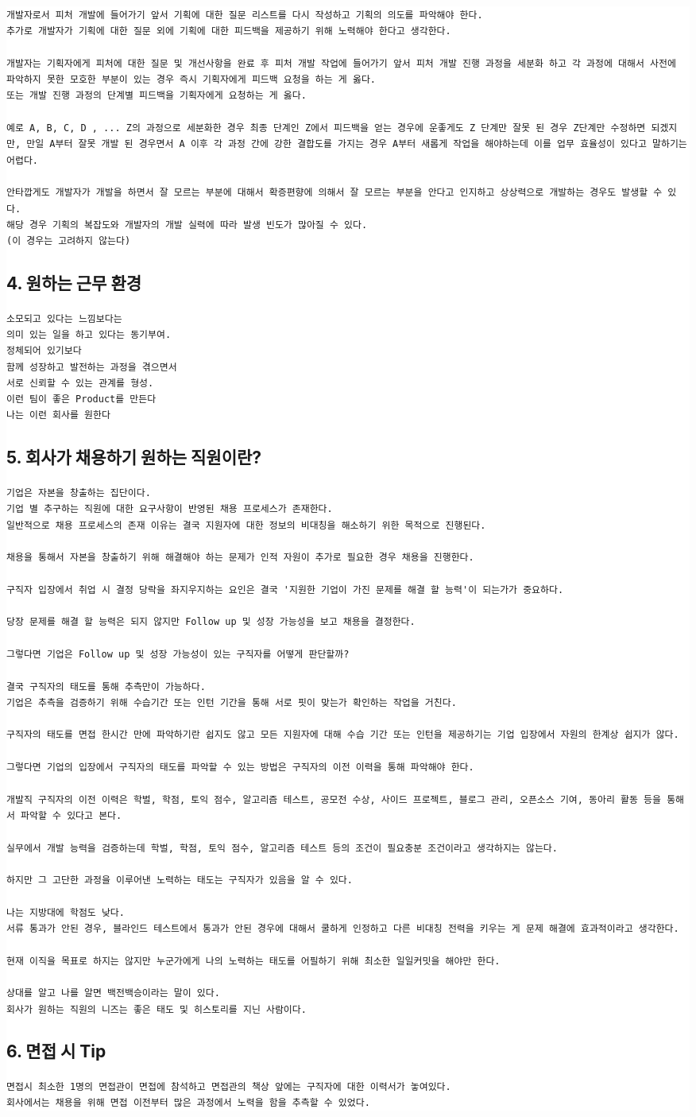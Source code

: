     개발자로서 피처 개발에 들어가기 앞서 기획에 대한 질문 리스트를 다시 작성하고 기획의 의도를 파악해야 한다. 
    추가로 개발자가 기획에 대한 질문 외에 기획에 대한 피드백을 제공하기 위해 노력해야 한다고 생각한다. 

    개발자는 기획자에게 피처에 대한 질문 및 개선사항을 완료 후 피처 개발 작업에 들어가기 앞서 피처 개발 진행 과정을 세분화 하고 각 과정에 대해서 사전에 파악하지 못한 모호한 부분이 있는 경우 즉시 기획자에게 피드백 요청을 하는 게 옳다.
    또는 개발 진행 과정의 단계별 피드백을 기획자에게 요청하는 게 옳다.

    예로 A, B, C, D , ... Z의 과정으로 세분화한 경우 최종 단계인 Z에서 피드백을 얻는 경우에 운좋게도 Z 단계만 잘못 된 경우 Z단계만 수정하면 되겠지만, 만일 A부터 잘못 개발 된 경우면서 A 이후 각 과정 간에 강한 결합도를 가지는 경우 A부터 새롭게 작업을 해야하는데 이를 업무 효율성이 있다고 말하기는 어렵다.

    안타깝게도 개발자가 개발을 하면서 잘 모르는 부분에 대해서 확증편향에 의해서 잘 모르는 부분을 안다고 인지하고 상상력으로 개발하는 경우도 발생할 수 있다.
    해당 경우 기획의 복잡도와 개발자의 개발 실력에 따라 발생 빈도가 많아질 수 있다.
    (이 경우는 고려하지 않는다)

## 4. 원하는 근무 환경
    소모되고 있다는 느낌보다는
    의미 있는 일을 하고 있다는 동기부여.
    정체되어 있기보다
    함께 성장하고 발전하는 과정을 겪으면서
    서로 신뢰할 수 있는 관계를 형성.
    이런 팀이 좋은 Product를 만든다
    나는 이런 회사를 원한다

##  5. 회사가 채용하기 원하는 직원이란? 
    기업은 자본을 창출하는 집단이다.
    기업 별 추구하는 직원에 대한 요구사항이 반영된 채용 프로세스가 존재한다.
    일반적으로 채용 프로세스의 존재 이유는 결국 지원자에 대한 정보의 비대칭을 해소하기 위한 목적으로 진행된다.
    
    채용을 통해서 자본을 창출하기 위해 해결해야 하는 문제가 인적 자원이 추가로 필요한 경우 채용을 진행한다.

    구직자 입장에서 취업 시 결정 당락을 좌지우지하는 요인은 결국 '지원한 기업이 가진 문제를 해결 할 능력'이 되는가가 중요하다.

    당장 문제를 해결 할 능력은 되지 않지만 Follow up 및 성장 가능성을 보고 채용을 결정한다.

    그렇다면 기업은 Follow up 및 성장 가능성이 있는 구직자를 어떻게 판단할까?

    결국 구직자의 태도를 통해 추측만이 가능하다.
    기업은 추측을 검증하기 위해 수습기간 또는 인턴 기간을 통해 서로 핏이 맞는가 확인하는 작업을 거친다.

    구직자의 태도를 면접 한시간 만에 파악하기란 쉽지도 않고 모든 지원자에 대해 수습 기간 또는 인턴을 제공하기는 기업 입장에서 자원의 한계상 쉽지가 않다.

    그렇다면 기업의 입장에서 구직자의 태도를 파악할 수 있는 방법은 구직자의 이전 이력을 통해 파악해야 한다.

    개발직 구직자의 이전 이력은 학벌, 학점, 토익 점수, 알고리즘 테스트, 공모전 수상, 사이드 프로젝트, 블로그 관리, 오픈소스 기여, 동아리 활동 등을 통해서 파악할 수 있다고 본다.

    실무에서 개발 능력을 검증하는데 학벌, 학점, 토익 점수, 알고리즘 테스트 등의 조건이 필요충분 조건이라고 생각하지는 않는다.

    하지만 그 고단한 과정을 이루어낸 노력하는 태도는 구직자가 있음을 알 수 있다.

    나는 지방대에 학점도 낮다.
    서류 통과가 안된 경우, 블라인드 테스트에서 통과가 안된 경우에 대해서 쿨하게 인정하고 다른 비대칭 전력을 키우는 게 문제 해결에 효과적이라고 생각한다.  

    현재 이직을 목표로 하지는 않지만 누군가에게 나의 노력하는 태도를 어필하기 위해 최소한 일일커밋을 해야만 한다.

    상대를 알고 나를 알면 백전백승이라는 말이 있다.
    회사가 원하는 직원의 니즈는 좋은 태도 및 히스토리를 지닌 사람이다.
## 6. 면접 시 Tip
    면접시 최소한 1명의 면접관이 면접에 참석하고 면접관의 책상 앞에는 구직자에 대한 이력서가 놓여있다.
    회사에서는 채용을 위해 면접 이전부터 많은 과정에서 노력을 함을 추측할 수 있었다.
